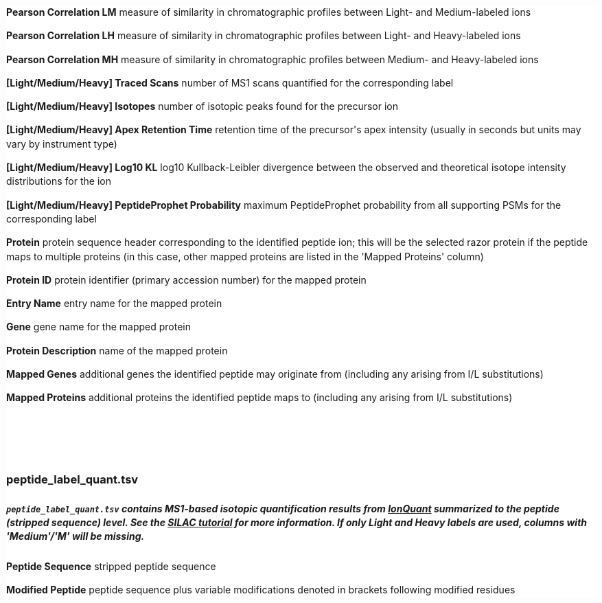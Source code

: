 **Pearson Correlation LM** measure of similarity in chromatographic profiles between Light- and Medium-labeled ions

**Pearson Correlation LH** measure of similarity in chromatographic profiles between Light- and Heavy-labeled ions

**Pearson Correlation MH** measure of similarity in chromatographic profiles between Medium- and Heavy-labeled ions

**[Light/Medium/Heavy] Traced Scans** number of MS1 scans quantified for the corresponding label

**[Light/Medium/Heavy] Isotopes** number of isotopic peaks found for the precursor ion

**[Light/Medium/Heavy] Apex Retention Time** retention time of the precursor's apex intensity (usually in seconds but units may vary by instrument type)

**[Light/Medium/Heavy] Log10 KL** log10 Kullback-Leibler divergence between the observed and theoretical isotope intensity distributions for the ion

**[Light/Medium/Heavy] PeptideProphet Probability** maximum PeptideProphet probability from all supporting PSMs for the corresponding label

**Protein** protein sequence header corresponding to the identified peptide ion; this will be the selected razor protein if the peptide maps to multiple proteins (in this case, other mapped proteins are listed in the 'Mapped Proteins' column)

**Protein ID** protein identifier (primary accession number) for the mapped protein

**Entry Name** entry name for the mapped protein

**Gene** gene name for the mapped protein

**Protein Description** name of the mapped protein

**Mapped Genes** additional genes the identified peptide may originate from (including any arising from I/L substitutions)

**Mapped Proteins** additional proteins the identified peptide maps to (including any arising from I/L substitutions)

<br>
<br>
<br>


### peptide_label_quant.tsv
##### `peptide_label_quant.tsv` contains MS1-based isotopic quantification results from [IonQuant](https://ionquant.nesvilab.org/) summarized to the peptide (stripped sequence) level. See the [SILAC tutorial](https://fragpipe.nesvilab.org/docs/tutorial_silac.html) for more information. If only Light and Heavy labels are used, columns with 'Medium'/'M' will be missing.

**Peptide Sequence** stripped peptide sequence

**Modified Peptide** peptide sequence plus variable modifications denoted in brackets following modified residues
